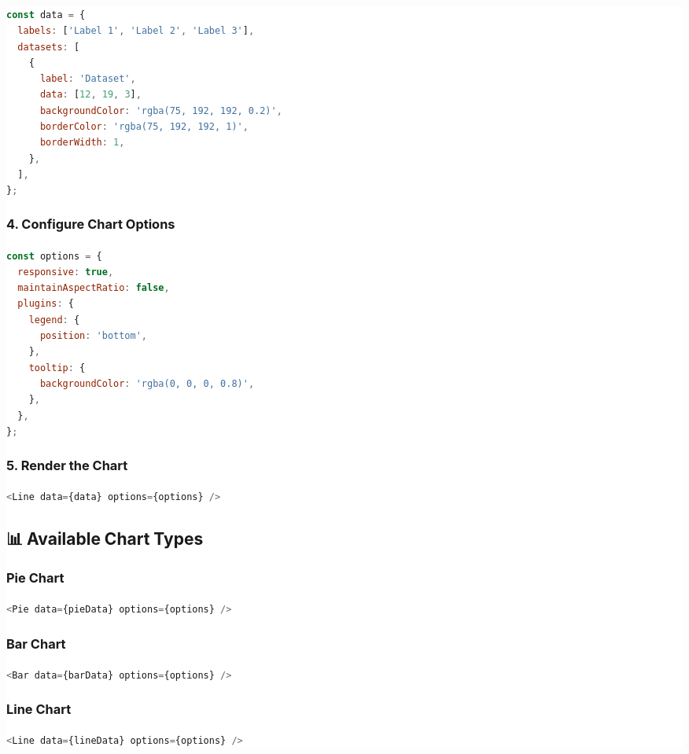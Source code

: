```javascript
const data = {
  labels: ['Label 1', 'Label 2', 'Label 3'],
  datasets: [
    {
      label: 'Dataset',
      data: [12, 19, 3],
      backgroundColor: 'rgba(75, 192, 192, 0.2)',
      borderColor: 'rgba(75, 192, 192, 1)',
      borderWidth: 1,
    },
  ],
};
```

### 4. Configure Chart Options

```javascript
const options = {
  responsive: true,
  maintainAspectRatio: false,
  plugins: {
    legend: {
      position: 'bottom',
    },
    tooltip: {
      backgroundColor: 'rgba(0, 0, 0, 0.8)',
    },
  },
};
```

### 5. Render the Chart

```javascript
<Line data={data} options={options} />
```

## 📊 Available Chart Types

### Pie Chart
```javascript
<Pie data={pieData} options={options} />
```

### Bar Chart
```javascript
<Bar data={barData} options={options} />
```

### Line Chart
```javascript
<Line data={lineData} options={options} />
```
